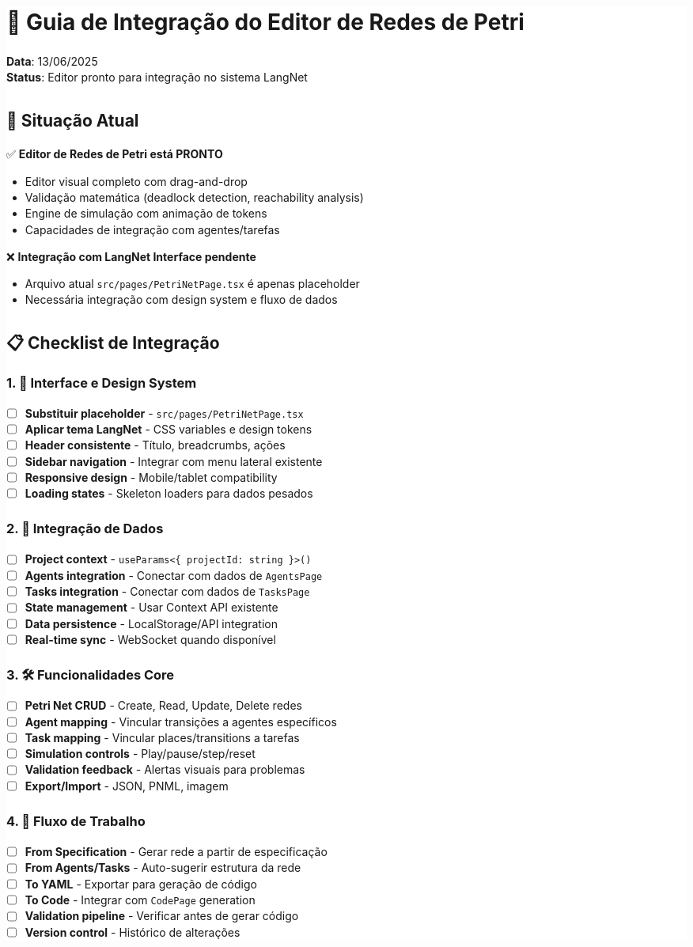 # 🎯 Guia de Integração do Editor de Redes de Petri

**Data**: 13/06/2025  
**Status**: Editor pronto para integração no sistema LangNet

## 🚀 Situação Atual

✅ **Editor de Redes de Petri está PRONTO**
- Editor visual completo com drag-and-drop
- Validação matemática (deadlock detection, reachability analysis)
- Engine de simulação com animação de tokens
- Capacidades de integração com agentes/tarefas

❌ **Integração com LangNet Interface pendente**
- Arquivo atual `src/pages/PetriNetPage.tsx` é apenas placeholder
- Necessária integração com design system e fluxo de dados

## 📋 Checklist de Integração

### 1. 🎨 Interface e Design System
- [ ] **Substituir placeholder** - `src/pages/PetriNetPage.tsx`
- [ ] **Aplicar tema LangNet** - CSS variables e design tokens
- [ ] **Header consistente** - Título, breadcrumbs, ações
- [ ] **Sidebar navigation** - Integrar com menu lateral existente
- [ ] **Responsive design** - Mobile/tablet compatibility
- [ ] **Loading states** - Skeleton loaders para dados pesados

### 2. 🔗 Integração de Dados
- [ ] **Project context** - `useParams<{ projectId: string }>()`
- [ ] **Agents integration** - Conectar com dados de `AgentsPage`
- [ ] **Tasks integration** - Conectar com dados de `TasksPage`
- [ ] **State management** - Usar Context API existente
- [ ] **Data persistence** - LocalStorage/API integration
- [ ] **Real-time sync** - WebSocket quando disponível

### 3. 🛠️ Funcionalidades Core
- [ ] **Petri Net CRUD** - Create, Read, Update, Delete redes
- [ ] **Agent mapping** - Vincular transições a agentes específicos
- [ ] **Task mapping** - Vincular places/transitions a tarefas
- [ ] **Simulation controls** - Play/pause/step/reset
- [ ] **Validation feedback** - Alertas visuais para problemas
- [ ] **Export/Import** - JSON, PNML, imagem

### 4. 🔄 Fluxo de Trabalho
- [ ] **From Specification** - Gerar rede a partir de especificação
- [ ] **From Agents/Tasks** - Auto-sugerir estrutura da rede
- [ ] **To YAML** - Exportar para geração de código
- [ ] **To Code** - Integrar com `CodePage` generation
- [ ] **Validation pipeline** - Verificar antes de gerar código
- [ ] **Version control** - Histórico de alterações
